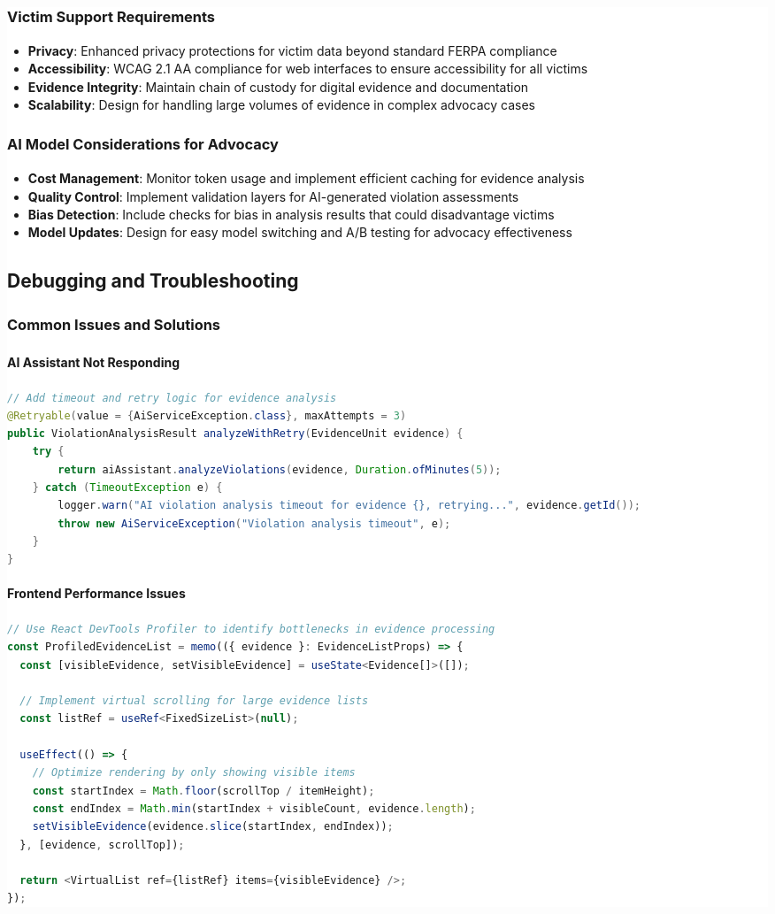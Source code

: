 ### Victim Support Requirements

- **Privacy**: Enhanced privacy protections for victim data beyond standard FERPA compliance
- **Accessibility**: WCAG 2.1 AA compliance for web interfaces to ensure accessibility for all victims
- **Evidence Integrity**: Maintain chain of custody for digital evidence and documentation
- **Scalability**: Design for handling large volumes of evidence in complex advocacy cases

### AI Model Considerations for Advocacy

- **Cost Management**: Monitor token usage and implement efficient caching for evidence analysis
- **Quality Control**: Implement validation layers for AI-generated violation assessments
- **Bias Detection**: Include checks for bias in analysis results that could disadvantage victims
- **Model Updates**: Design for easy model switching and A/B testing for advocacy effectiveness

## Debugging and Troubleshooting

### Common Issues and Solutions

#### AI Assistant Not Responding

```java
// Add timeout and retry logic for evidence analysis
@Retryable(value = {AiServiceException.class}, maxAttempts = 3)
public ViolationAnalysisResult analyzeWithRetry(EvidenceUnit evidence) {
    try {
        return aiAssistant.analyzeViolations(evidence, Duration.ofMinutes(5));
    } catch (TimeoutException e) {
        logger.warn("AI violation analysis timeout for evidence {}, retrying...", evidence.getId());
        throw new AiServiceException("Violation analysis timeout", e);
    }
}
```

#### Frontend Performance Issues

```typescript
// Use React DevTools Profiler to identify bottlenecks in evidence processing
const ProfiledEvidenceList = memo(({ evidence }: EvidenceListProps) => {
  const [visibleEvidence, setVisibleEvidence] = useState<Evidence[]>([]);

  // Implement virtual scrolling for large evidence lists
  const listRef = useRef<FixedSizeList>(null);

  useEffect(() => {
    // Optimize rendering by only showing visible items
    const startIndex = Math.floor(scrollTop / itemHeight);
    const endIndex = Math.min(startIndex + visibleCount, evidence.length);
    setVisibleEvidence(evidence.slice(startIndex, endIndex));
  }, [evidence, scrollTop]);

  return <VirtualList ref={listRef} items={visibleEvidence} />;
});
```
